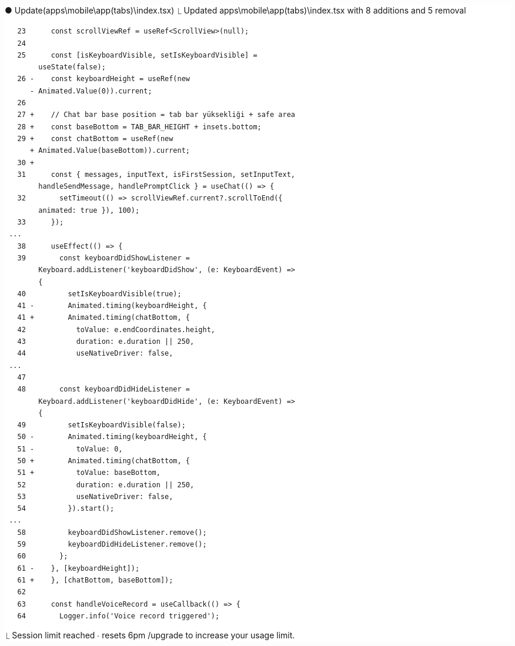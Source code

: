● Update(apps\mobile\app\(tabs)\index.tsx)
  ⎿  Updated apps\mobile\app\(tabs)\index.tsx with 8 additions and 5 removal     

       23      const scrollViewRef = useRef<ScrollView>(null);
       24    
       25      const [isKeyboardVisible, setIsKeyboardVisible] = 
            useState(false);
       26 -    const keyboardHeight = useRef(new 
          - Animated.Value(0)).current;
       26    
       27 +    // Chat bar base position = tab bar yüksekliği + safe area        
       28 +    const baseBottom = TAB_BAR_HEIGHT + insets.bottom;
       29 +    const chatBottom = useRef(new 
          + Animated.Value(baseBottom)).current;
       30 +  
       31      const { messages, inputText, isFirstSession, setInputText,        
            handleSendMessage, handlePromptClick } = useChat(() => {
       32        setTimeout(() => scrollViewRef.current?.scrollToEnd({ 
            animated: true }), 100);
       33      });
     ...
       38      useEffect(() => {
       39        const keyboardDidShowListener = 
            Keyboard.addListener('keyboardDidShow', (e: KeyboardEvent) =>        
            {
       40          setIsKeyboardVisible(true);
       41 -        Animated.timing(keyboardHeight, {
       41 +        Animated.timing(chatBottom, {
       42            toValue: e.endCoordinates.height,
       43            duration: e.duration || 250,
       44            useNativeDriver: false,
     ...
       47    
       48        const keyboardDidHideListener = 
            Keyboard.addListener('keyboardDidHide', (e: KeyboardEvent) =>        
            {
       49          setIsKeyboardVisible(false);
       50 -        Animated.timing(keyboardHeight, {
       51 -          toValue: 0,
       50 +        Animated.timing(chatBottom, {
       51 +          toValue: baseBottom,
       52            duration: e.duration || 250,
       53            useNativeDriver: false,
       54          }).start();
     ...
       58          keyboardDidShowListener.remove();
       59          keyboardDidHideListener.remove();
       60        };
       61 -    }, [keyboardHeight]);
       61 +    }, [chatBottom, baseBottom]);
       62    
       63      const handleVoiceRecord = useCallback(() => {
       64        Logger.info('Voice record triggered');
  ⎿  Session limit reached ∙ resets 6pm
     /upgrade to increase your usage limit.